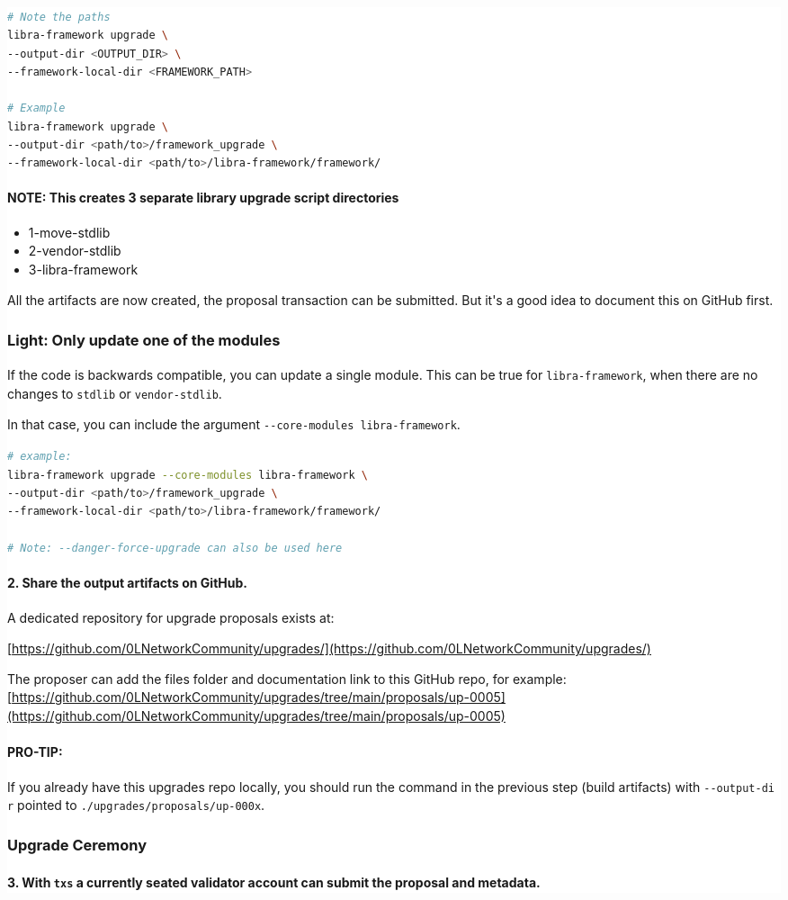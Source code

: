 ```sh
# Note the paths
libra-framework upgrade \
--output-dir <OUTPUT_DIR> \
--framework-local-dir <FRAMEWORK_PATH>

# Example
libra-framework upgrade \
--output-dir <path/to>/framework_upgrade \
--framework-local-dir <path/to>/libra-framework/framework/
```

#### NOTE: This creates 3 separate library upgrade script directories

- 1-move-stdlib
- 2-vendor-stdlib
- 3-libra-framework

All the artifacts are now created, the proposal transaction can be submitted. But it's a good idea to document this on GitHub first.

### Light: Only update one of the modules

If the code is backwards compatible, you can update a single module. This can be true for `libra-framework`, when there are no changes to `stdlib` or `vendor-stdlib`.

In that case, you can include the argument `--core-modules libra-framework`.

```sh
# example:
libra-framework upgrade --core-modules libra-framework \
--output-dir <path/to>/framework_upgrade \
--framework-local-dir <path/to>/libra-framework/framework/

# Note: --danger-force-upgrade can also be used here
```

#### 2. Share the output artifacts on GitHub.

A dedicated repository for upgrade proposals exists at:

[https://github.com/0LNetworkCommunity/upgrades/](https://github.com/0LNetworkCommunity/upgrades/)

The proposer can add the files folder and documentation link to this GitHub repo, for example:
[https://github.com/0LNetworkCommunity/upgrades/tree/main/proposals/up-0005](https://github.com/0LNetworkCommunity/upgrades/tree/main/proposals/up-0005)

#### PRO-TIP:

If you already have this upgrades repo locally, you should run the command in the previous step (build artifacts) with `--output-dir` pointed to `./upgrades/proposals/up-000x`.

### Upgrade Ceremony

#### 3. With `txs` a currently seated validator account can submit the proposal and metadata.
